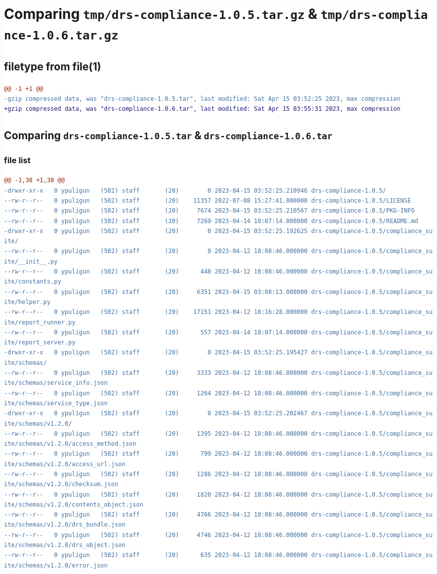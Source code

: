 # Comparing `tmp/drs-compliance-1.0.5.tar.gz` & `tmp/drs-compliance-1.0.6.tar.gz`

## filetype from file(1)

```diff
@@ -1 +1 @@
-gzip compressed data, was "drs-compliance-1.0.5.tar", last modified: Sat Apr 15 03:52:25 2023, max compression
+gzip compressed data, was "drs-compliance-1.0.6.tar", last modified: Sat Apr 15 03:55:31 2023, max compression
```

## Comparing `drs-compliance-1.0.5.tar` & `drs-compliance-1.0.6.tar`

### file list

```diff
@@ -1,38 +1,38 @@
-drwxr-xr-x   0 ypuligun   (502) staff       (20)        0 2023-04-15 03:52:25.210946 drs-compliance-1.0.5/
--rw-r--r--   0 ypuligun   (502) staff       (20)    11357 2022-07-08 15:27:41.000000 drs-compliance-1.0.5/LICENSE
--rw-r--r--   0 ypuligun   (502) staff       (20)     7674 2023-04-15 03:52:25.210567 drs-compliance-1.0.5/PKG-INFO
--rw-r--r--   0 ypuligun   (502) staff       (20)     7269 2023-04-14 18:07:14.000000 drs-compliance-1.0.5/README.md
-drwxr-xr-x   0 ypuligun   (502) staff       (20)        0 2023-04-15 03:52:25.192625 drs-compliance-1.0.5/compliance_suite/
--rw-r--r--   0 ypuligun   (502) staff       (20)        0 2023-04-12 18:08:46.000000 drs-compliance-1.0.5/compliance_suite/__init__.py
--rw-r--r--   0 ypuligun   (502) staff       (20)      448 2023-04-12 18:08:46.000000 drs-compliance-1.0.5/compliance_suite/constants.py
--rw-r--r--   0 ypuligun   (502) staff       (20)     6351 2023-04-15 03:08:13.000000 drs-compliance-1.0.5/compliance_suite/helper.py
--rw-r--r--   0 ypuligun   (502) staff       (20)    17151 2023-04-12 18:16:28.000000 drs-compliance-1.0.5/compliance_suite/report_runner.py
--rw-r--r--   0 ypuligun   (502) staff       (20)      557 2023-04-14 18:07:14.000000 drs-compliance-1.0.5/compliance_suite/report_server.py
-drwxr-xr-x   0 ypuligun   (502) staff       (20)        0 2023-04-15 03:52:25.195427 drs-compliance-1.0.5/compliance_suite/schemas/
--rw-r--r--   0 ypuligun   (502) staff       (20)     3333 2023-04-12 18:08:46.000000 drs-compliance-1.0.5/compliance_suite/schemas/service_info.json
--rw-r--r--   0 ypuligun   (502) staff       (20)     1264 2023-04-12 18:08:46.000000 drs-compliance-1.0.5/compliance_suite/schemas/service_type.json
-drwxr-xr-x   0 ypuligun   (502) staff       (20)        0 2023-04-15 03:52:25.202467 drs-compliance-1.0.5/compliance_suite/schemas/v1.2.0/
--rw-r--r--   0 ypuligun   (502) staff       (20)     1395 2023-04-12 18:08:46.000000 drs-compliance-1.0.5/compliance_suite/schemas/v1.2.0/access_method.json
--rw-r--r--   0 ypuligun   (502) staff       (20)      799 2023-04-12 18:08:46.000000 drs-compliance-1.0.5/compliance_suite/schemas/v1.2.0/access_url.json
--rw-r--r--   0 ypuligun   (502) staff       (20)     1286 2023-04-12 18:08:46.000000 drs-compliance-1.0.5/compliance_suite/schemas/v1.2.0/checksum.json
--rw-r--r--   0 ypuligun   (502) staff       (20)     1820 2023-04-12 18:08:46.000000 drs-compliance-1.0.5/compliance_suite/schemas/v1.2.0/contents_object.json
--rw-r--r--   0 ypuligun   (502) staff       (20)     4766 2023-04-12 18:08:46.000000 drs-compliance-1.0.5/compliance_suite/schemas/v1.2.0/drs_bundle.json
--rw-r--r--   0 ypuligun   (502) staff       (20)     4746 2023-04-12 18:08:46.000000 drs-compliance-1.0.5/compliance_suite/schemas/v1.2.0/drs_object.json
--rw-r--r--   0 ypuligun   (502) staff       (20)      635 2023-04-12 18:08:46.000000 drs-compliance-1.0.5/compliance_suite/schemas/v1.2.0/error.json
```